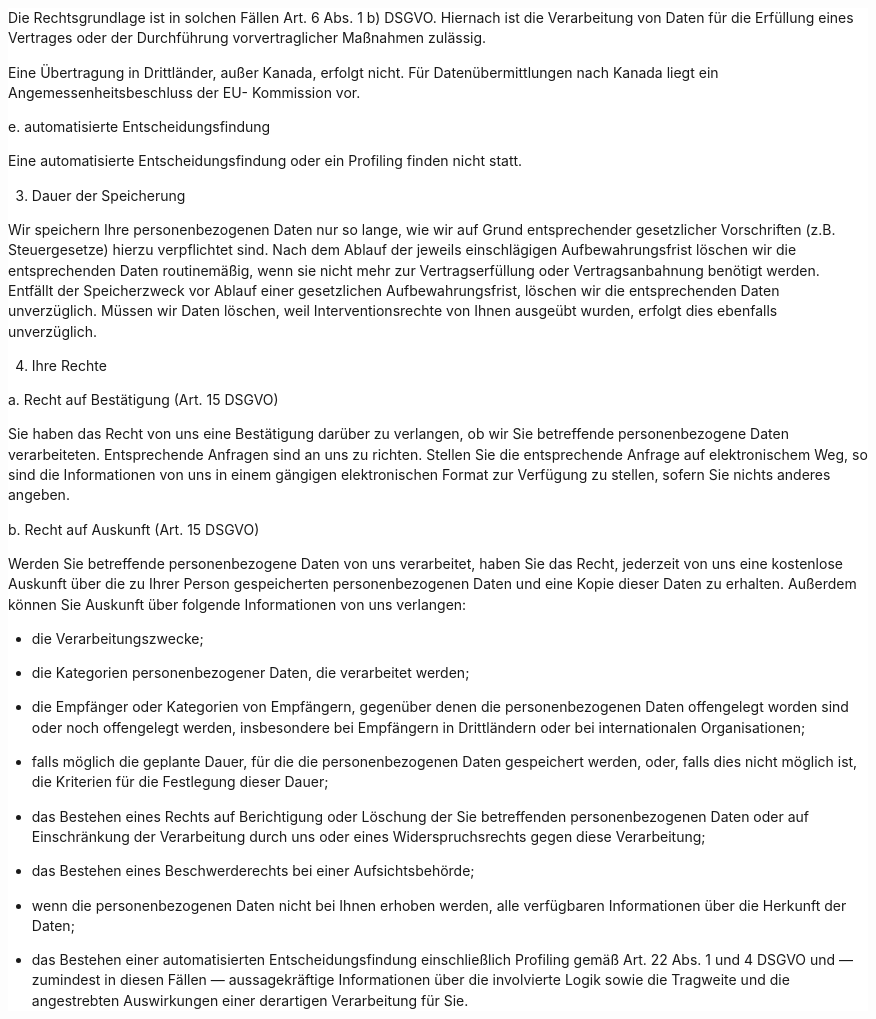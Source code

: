 Die Rechtsgrundlage ist in solchen Fällen Art. 6 Abs. 1 b) DSGVO. Hiernach ist die Verarbeitung von Daten für die Erfüllung eines Vertrages oder der Durchführung vorvertraglicher Maßnahmen zulässig.

Eine Übertragung in Drittländer, außer Kanada, erfolgt nicht. Für Datenübermittlungen nach Kanada liegt ein Angemessenheitsbeschluss der EU- Kommission vor. 

e. automatisierte Entscheidungsfindung

Eine automatisierte Entscheidungsfindung oder ein Profiling finden nicht statt.

3. Dauer der Speicherung

Wir speichern Ihre personenbezogenen Daten nur so lange, wie wir auf Grund entsprechender gesetzlicher Vorschriften (z.B. Steuergesetze) hierzu verpflichtet sind. Nach dem Ablauf der jeweils einschlägigen Aufbewahrungsfrist löschen wir die entsprechenden Daten routinemäßig, wenn sie nicht mehr zur Vertragserfüllung oder Vertragsanbahnung benötigt werden. Entfällt der Speicherzweck vor Ablauf einer gesetzlichen Aufbewahrungsfrist, löschen wir die entsprechenden Daten unverzüglich. Müssen wir Daten löschen, weil Interventionsrechte von Ihnen ausgeübt wurden, erfolgt dies ebenfalls unverzüglich.

4. Ihre Rechte

a. Recht auf Bestätigung (Art. 15 DSGVO)

Sie haben das Recht von uns eine Bestätigung darüber zu verlangen, ob wir Sie betreffende personenbezogene Daten verarbeiteten. Entsprechende Anfragen sind an uns zu richten. Stellen Sie die entsprechende Anfrage auf elektronischem Weg, so sind die Informationen von uns in einem gängigen elektronischen Format zur Verfügung zu stellen, sofern Sie nichts anderes angeben.

b. Recht auf Auskunft (Art. 15 DSGVO)

Werden Sie betreffende personenbezogene Daten von uns verarbeitet, haben Sie das Recht, jederzeit von uns eine kostenlose Auskunft über die zu Ihrer Person gespeicherten personenbezogenen Daten und eine Kopie dieser Daten zu erhalten. Außerdem können Sie Auskunft über folgende Informationen von uns verlangen:

- die Verarbeitungszwecke;

- die Kategorien personenbezogener Daten, die verarbeitet werden;

- die Empfänger oder Kategorien von Empfängern, gegenüber denen die personenbezogenen Daten offengelegt worden sind oder noch offengelegt werden, insbesondere bei Empfängern in Drittländern oder bei internationalen Organisationen;

- falls möglich die geplante Dauer, für die die personenbezogenen Daten gespeichert werden, oder, falls dies nicht möglich ist, die Kriterien für die Festlegung dieser Dauer;

- das Bestehen eines Rechts auf Berichtigung oder Löschung der Sie betreffenden personenbezogenen Daten oder auf Einschränkung der Verarbeitung durch uns oder eines Widerspruchsrechts gegen diese Verarbeitung;

- das Bestehen eines Beschwerderechts bei einer Aufsichtsbehörde;

- wenn die personenbezogenen Daten nicht bei Ihnen erhoben werden, alle verfügbaren Informationen über die Herkunft der Daten;

- das Bestehen einer automatisierten Entscheidungsfindung einschließlich Profiling gemäß Art. 22 Abs. 1 und 4 DSGVO und — zumindest in diesen Fällen — aussagekräftige Informationen über die involvierte Logik sowie die Tragweite und die angestrebten Auswirkungen einer derartigen Verarbeitung für Sie.
